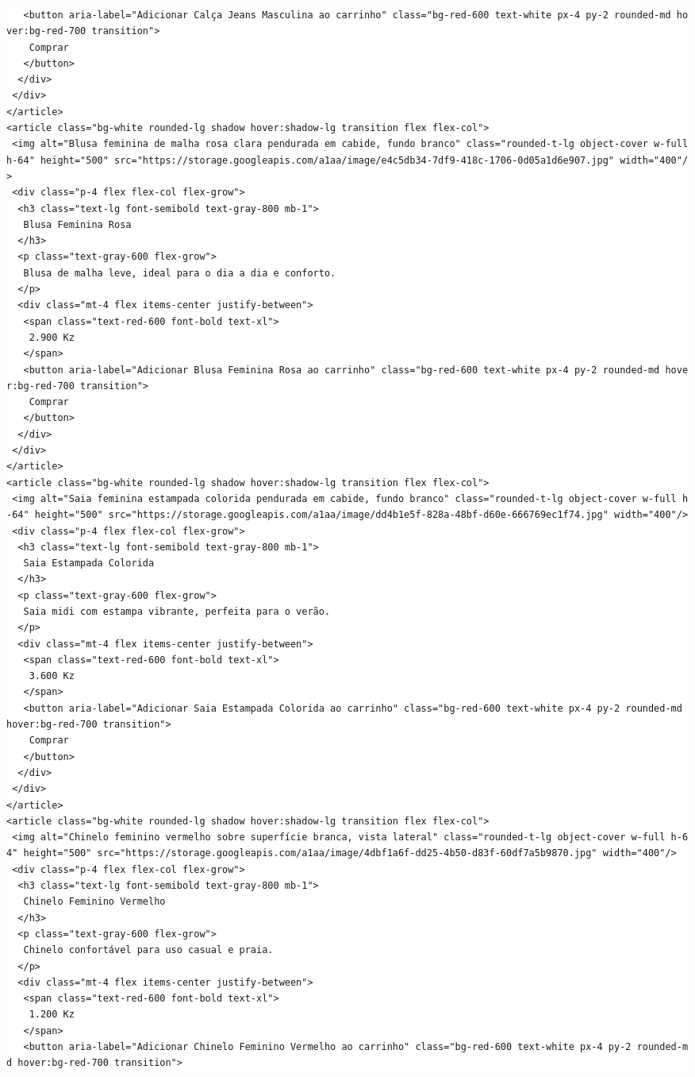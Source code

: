        <button aria-label="Adicionar Calça Jeans Masculina ao carrinho" class="bg-red-600 text-white px-4 py-2 rounded-md hover:bg-red-700 transition">
        Comprar
       </button>
      </div>
     </div>
    </article>
    <article class="bg-white rounded-lg shadow hover:shadow-lg transition flex flex-col">
     <img alt="Blusa feminina de malha rosa clara pendurada em cabide, fundo branco" class="rounded-t-lg object-cover w-full h-64" height="500" src="https://storage.googleapis.com/a1aa/image/e4c5db34-7df9-418c-1706-0d05a1d6e907.jpg" width="400"/>
     <div class="p-4 flex flex-col flex-grow">
      <h3 class="text-lg font-semibold text-gray-800 mb-1">
       Blusa Feminina Rosa
      </h3>
      <p class="text-gray-600 flex-grow">
       Blusa de malha leve, ideal para o dia a dia e conforto.
      </p>
      <div class="mt-4 flex items-center justify-between">
       <span class="text-red-600 font-bold text-xl">
        2.900 Kz
       </span>
       <button aria-label="Adicionar Blusa Feminina Rosa ao carrinho" class="bg-red-600 text-white px-4 py-2 rounded-md hover:bg-red-700 transition">
        Comprar
       </button>
      </div>
     </div>
    </article>
    <article class="bg-white rounded-lg shadow hover:shadow-lg transition flex flex-col">
     <img alt="Saia feminina estampada colorida pendurada em cabide, fundo branco" class="rounded-t-lg object-cover w-full h-64" height="500" src="https://storage.googleapis.com/a1aa/image/dd4b1e5f-828a-48bf-d60e-666769ec1f74.jpg" width="400"/>
     <div class="p-4 flex flex-col flex-grow">
      <h3 class="text-lg font-semibold text-gray-800 mb-1">
       Saia Estampada Colorida
      </h3>
      <p class="text-gray-600 flex-grow">
       Saia midi com estampa vibrante, perfeita para o verão.
      </p>
      <div class="mt-4 flex items-center justify-between">
       <span class="text-red-600 font-bold text-xl">
        3.600 Kz
       </span>
       <button aria-label="Adicionar Saia Estampada Colorida ao carrinho" class="bg-red-600 text-white px-4 py-2 rounded-md hover:bg-red-700 transition">
        Comprar
       </button>
      </div>
     </div>
    </article>
    <article class="bg-white rounded-lg shadow hover:shadow-lg transition flex flex-col">
     <img alt="Chinelo feminino vermelho sobre superfície branca, vista lateral" class="rounded-t-lg object-cover w-full h-64" height="500" src="https://storage.googleapis.com/a1aa/image/4dbf1a6f-dd25-4b50-d83f-60df7a5b9870.jpg" width="400"/>
     <div class="p-4 flex flex-col flex-grow">
      <h3 class="text-lg font-semibold text-gray-800 mb-1">
       Chinelo Feminino Vermelho
      </h3>
      <p class="text-gray-600 flex-grow">
       Chinelo confortável para uso casual e praia.
      </p>
      <div class="mt-4 flex items-center justify-between">
       <span class="text-red-600 font-bold text-xl">
        1.200 Kz
       </span>
       <button aria-label="Adicionar Chinelo Feminino Vermelho ao carrinho" class="bg-red-600 text-white px-4 py-2 rounded-md hover:bg-red-700 transition">